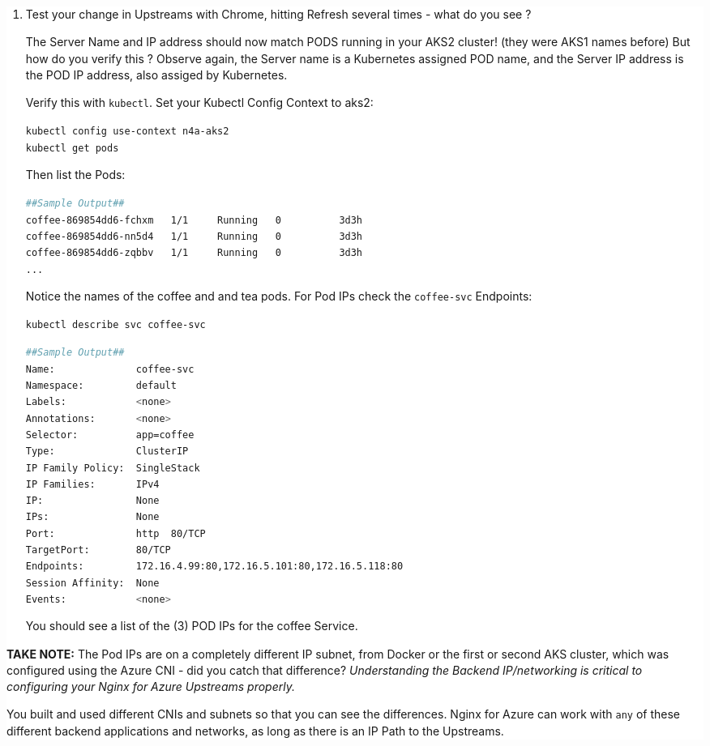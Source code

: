 1. Test your change in Upstreams with Chrome, hitting Refresh several times - what do you see ?

    The Server Name and IP address should now match PODS running in your AKS2 cluster!  (they were AKS1 names before) But how do you verify this ?  Observe again, the Server name is a Kubernetes assigned POD name, and the Server IP address is the POD IP address, also assiged by Kubernetes.  

    Verify this with `kubectl`.  Set your Kubectl Config Context to aks2:

    ```bash
    kubectl config use-context n4a-aks2
    kubectl get pods
    ```

    Then list the Pods:

    ```bash
    ##Sample Output##
    coffee-869854dd6-fchxm   1/1     Running   0          3d3h
    coffee-869854dd6-nn5d4   1/1     Running   0          3d3h
    coffee-869854dd6-zqbbv   1/1     Running   0          3d3h
    ...
    ```

    Notice the names of the coffee and and tea pods. For Pod IPs check the `coffee-svc` Endpoints:

    ```bash
    kubectl describe svc coffee-svc
    ```

    ```bash
    ##Sample Output##
    Name:              coffee-svc
    Namespace:         default
    Labels:            <none>
    Annotations:       <none>
    Selector:          app=coffee
    Type:              ClusterIP
    IP Family Policy:  SingleStack
    IP Families:       IPv4
    IP:                None
    IPs:               None
    Port:              http  80/TCP
    TargetPort:        80/TCP
    Endpoints:         172.16.4.99:80,172.16.5.101:80,172.16.5.118:80
    Session Affinity:  None
    Events:            <none>
    ```

    You should see a list of the (3) POD IPs for the coffee Service.

**TAKE NOTE:** The Pod IPs are on a completely different IP subnet, from Docker or the first or second AKS cluster, which was configured using the Azure CNI - did you catch that difference? *Understanding the Backend IP/networking is critical to configuring your Nginx for Azure Upstreams properly.*  

You built and used different CNIs and subnets so that you can see the differences. Nginx for Azure can work with `any` of these different backend applications and networks, as long as there is an IP Path to the Upstreams. 
